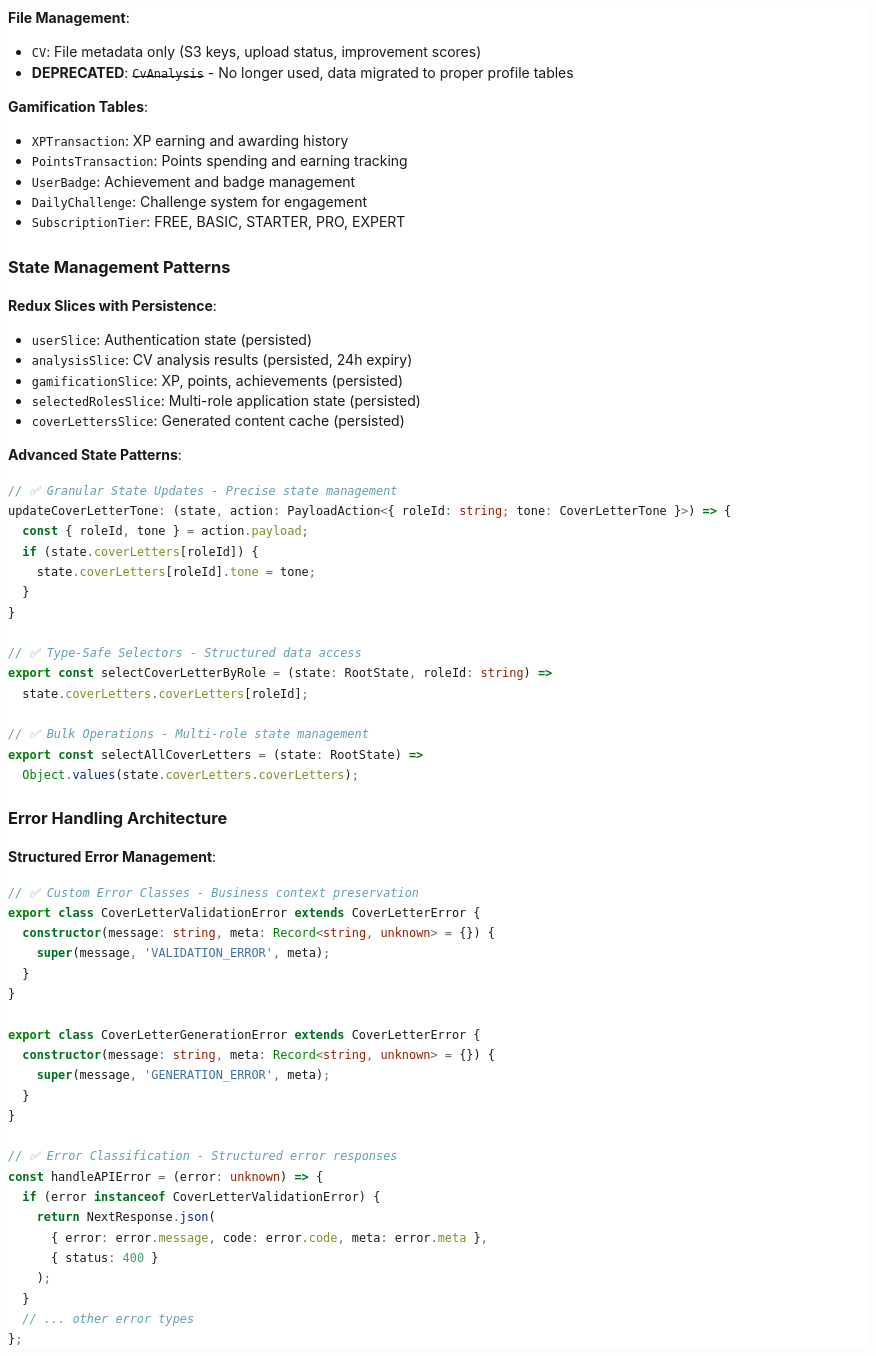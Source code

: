 **File Management**:
- `CV`: File metadata only (S3 keys, upload status, improvement scores)
- **DEPRECATED**: ~~`CvAnalysis`~~ - No longer used, data migrated to proper profile tables

**Gamification Tables**:
- `XPTransaction`: XP earning and awarding history
- `PointsTransaction`: Points spending and earning tracking
- `UserBadge`: Achievement and badge management
- `DailyChallenge`: Challenge system for engagement
- `SubscriptionTier`: FREE, BASIC, STARTER, PRO, EXPERT

### State Management Patterns
**Redux Slices with Persistence**:
- `userSlice`: Authentication state (persisted)
- `analysisSlice`: CV analysis results (persisted, 24h expiry)
- `gamificationSlice`: XP, points, achievements (persisted)
- `selectedRolesSlice`: Multi-role application state (persisted)
- `coverLettersSlice`: Generated content cache (persisted)

**Advanced State Patterns**:
```typescript
// ✅ Granular State Updates - Precise state management
updateCoverLetterTone: (state, action: PayloadAction<{ roleId: string; tone: CoverLetterTone }>) => {
  const { roleId, tone } = action.payload;
  if (state.coverLetters[roleId]) {
    state.coverLetters[roleId].tone = tone;
  }
}

// ✅ Type-Safe Selectors - Structured data access
export const selectCoverLetterByRole = (state: RootState, roleId: string) =>
  state.coverLetters.coverLetters[roleId];

// ✅ Bulk Operations - Multi-role state management
export const selectAllCoverLetters = (state: RootState) =>
  Object.values(state.coverLetters.coverLetters);
```

### Error Handling Architecture
**Structured Error Management**:
```typescript
// ✅ Custom Error Classes - Business context preservation
export class CoverLetterValidationError extends CoverLetterError {
  constructor(message: string, meta: Record<string, unknown> = {}) {
    super(message, 'VALIDATION_ERROR', meta);
  }
}

export class CoverLetterGenerationError extends CoverLetterError {
  constructor(message: string, meta: Record<string, unknown> = {}) {
    super(message, 'GENERATION_ERROR', meta);
  }
}

// ✅ Error Classification - Structured error responses
const handleAPIError = (error: unknown) => {
  if (error instanceof CoverLetterValidationError) {
    return NextResponse.json(
      { error: error.message, code: error.code, meta: error.meta },
      { status: 400 }
    );
  }
  // ... other error types
};
```